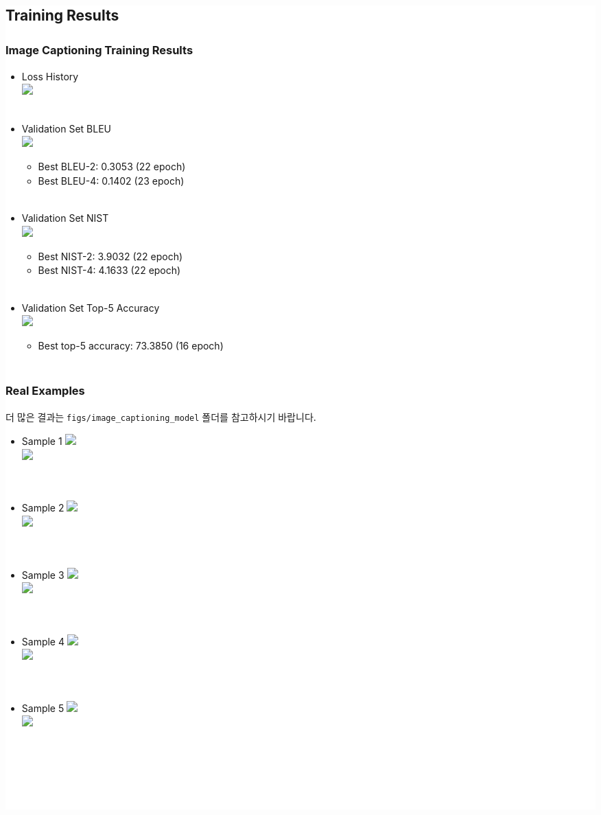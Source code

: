 ## Training Results
### Image Captioning Training Results
* Loss History<br>
    <img src="figs/img1.png" width="80%"><br><br>

* Validation Set BLEU<br>
    <img src="figs/img2.png" width="80%"><br>
    * Best BLEU-2: 0.3053 (22 epoch)
    * Best BLEU-4: 0.1402 (23 epoch)
    <br><br>

* Validation Set NIST<br>
    <img src="figs/img3.png" width="80%"><br>
    * Best NIST-2: 3.9032 (22 epoch)
    * Best NIST-4: 4.1633 (22 epoch)
    <br><br>

* Validation Set Top-5 Accuracy<br>
    <img src="figs/img4.png" width="80%"><br>
    * Best top-5 accuracy: 73.3850 (16 epoch)
    <br><br>

### Real Examples
더 많은 결과는 `figs/image_captioning_model` 폴더를 참고하시기 바랍니다.
* Sample 1
<img src="figs/image_captioning_model/result_3.jpg" width="100%"><br>
<img src="figs/image_captioning_model/result_attn_3.jpg" width="100%"><br>
<br><br>

* Sample 2
<img src="figs/image_captioning_model/result_5.jpg" width="100%"><br>
<img src="figs/image_captioning_model/result_attn_5.jpg" width="100%"><br>
<br><br>

* Sample 3
<img src="figs/image_captioning_model/result_6.jpg" width="100%"><br>
<img src="figs/image_captioning_model/result_attn_6.jpg" width="100%"><br>
<br><br>

* Sample 4
<img src="figs/image_captioning_model/result_7.jpg" width="100%"><br>
<img src="figs/image_captioning_model/result_attn_7.jpg" width="100%"><br>
<br><br>

* Sample 5
<img src="figs/image_captioning_model/result_10.jpg" width="100%"><br>
<img src="figs/image_captioning_model/result_attn_10.jpg" width="100%"><br>
<br><br>
    

<br><br><br>
